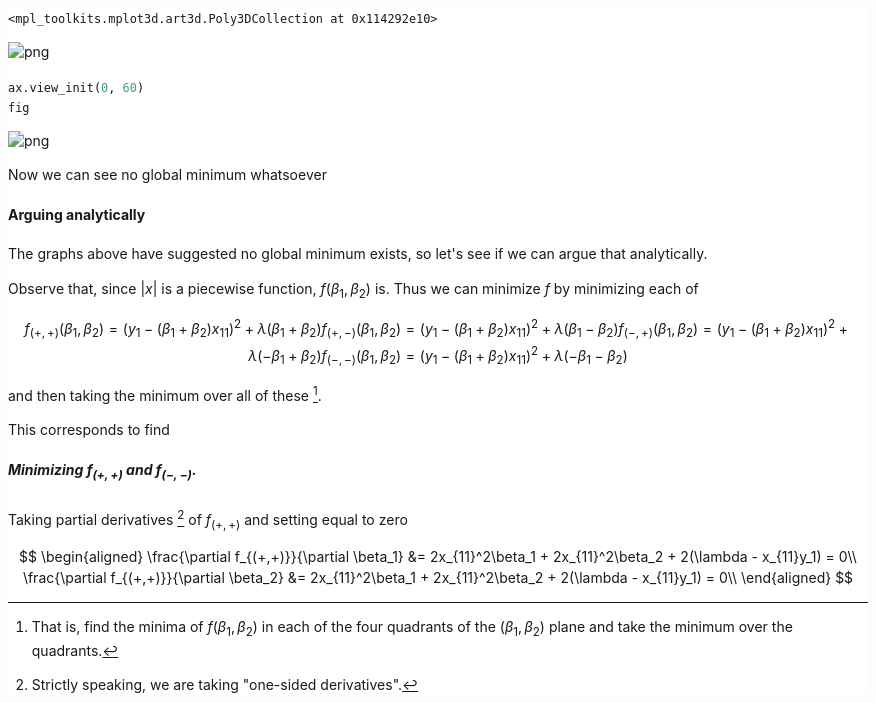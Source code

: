 


    <mpl_toolkits.mplot3d.art3d.Poly3DCollection at 0x114292e10>




![png]({{site.baseurl}}/assets/images/ch06_conceptual_exercises_52_1.png)



```python
ax.view_init(0, 60)
fig
```




![png]({{site.baseurl}}/assets/images/ch06_conceptual_exercises_53_0.png)



Now we can see no global minimum whatsoever

#### Arguing analytically

The graphs above have suggested no global minimum exists, so let's see if we can argue that analytically. 

Observe that, since $|x|$ is a piecewise function, $f(\beta_1, \beta_2)$ is. Thus we can minimize $f$ by minimizing each of

$$
f_{(+,+)}(\beta_1, \beta_2) = \big(y_1 - (\beta_1 + \beta_2) x_{11}\big)^2 + \lambda(\beta_1 + \beta_2)
f_{(+,-)}(\beta_1, \beta_2) = \big(y_1 - (\beta_1 + \beta_2) x_{11}\big)^2 + \lambda(\beta_1 - \beta_2)
f_{(-,+)}(\beta_1, \beta_2) = \big(y_1 - (\beta_1 + \beta_2) x_{11}\big)^2 + \lambda(-\beta_1 + \beta_2)
f_{(-,-)}(\beta_1, \beta_2) = \big(y_1 - (\beta_1 + \beta_2) x_{11}\big)^2 + \lambda(-\beta_1 - \beta_2)
$$

and then taking the minimum over all of these [^4].

This corresponds to find

##### Minimizing $f_{(+,+)}$ and $f_{(-,-)}$.

Taking partial derivatives [^5] of $f_{(+,+)}$ and setting equal to zero

$$
\begin{aligned}
\frac{\partial f_{(+,+)}}{\partial \beta_1} &= 2x_{11}^2\beta_1 + 2x_{11}^2\beta_2 + 2(\lambda - x_{11}y_1) = 0\\
\frac{\partial f_{(+,+)}}{\partial \beta_2} &= 2x_{11}^2\beta_1 + 2x_{11}^2\beta_2 + 2(\lambda - x_{11}y_1) = 0\\
\end{aligned}
$$


[^1]: For evidence, we can observe that $s \uparrow\ \Rightarrow\ \lambda \downarrow$, and look at Figure 6.8 as a typical example.
[^2]: We know that $\lambda = 0$ will give a minimum, but then we just have the least squares solution. So assuming $\lambda \neq 0$ is determined by other means (e.g. cross validation), our objective function shouldn't depend on $\lambda$.
[^3]: Note that, even though we know the ridge regression coefficient estimates are equal, they aren't unique. So there are still "many possible solutions to the optimization problem".
[^4]: That is, find the minima of $f(\beta_1, \beta_2)$ in each of the four quadrants of the $(\beta_1, \beta_2)$ plane and take the minimum over the quadrants.
[^5]: Strictly speaking, we are taking "one-sided derivatives".
[^6]: This is presumably what the book means by "many possible solutions to the optimization problem".
[^7]: As usual, $\beta = (\beta_0, \dots, \beta_p)^\top$, $\epsilon = (\epsilon_1, \dots, \epsilon_n)^\top$ and the first column of $\mathbf{X}$ is $(1, \dots, 1)^\top \in \mathbb{R}^n$.
[^8]: This follows, since the random variable $Y_i$ conditioned on the random variates $X_i = x_i, \beta = \beta$ is $x_i^\top\beta + \epsilon_i$, and from $\epsilon_i \sim N(0, \sigma^2)$ it follows that $Y_i | X_i, \beta \sim N(X_i\beta, \sigma^2)$.
